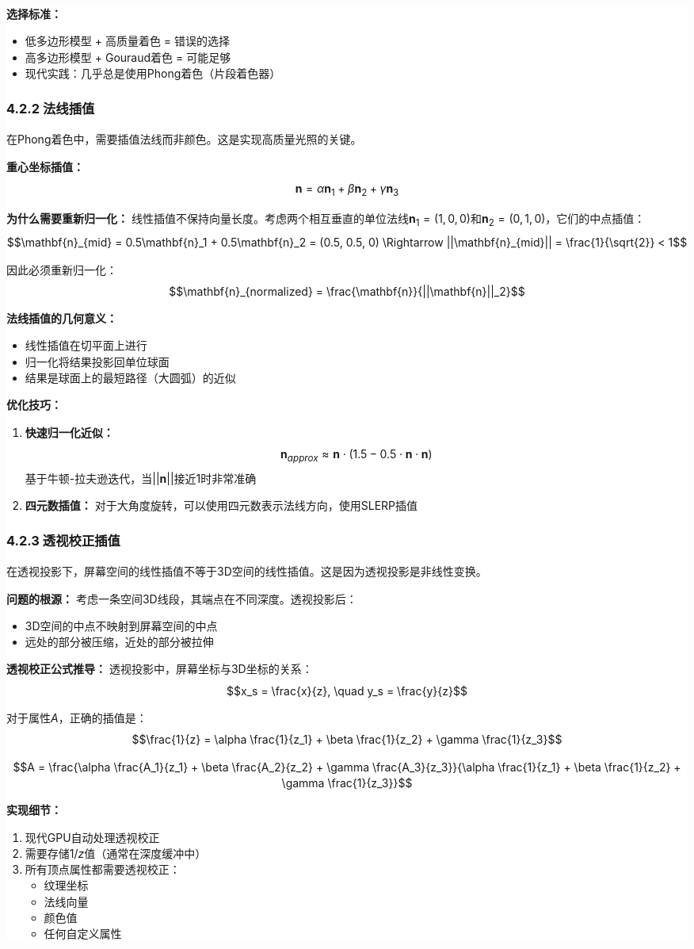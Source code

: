 **选择标准：**
- 低多边形模型 + 高质量着色 = 错误的选择
- 高多边形模型 + Gouraud着色 = 可能足够
- 现代实践：几乎总是使用Phong着色（片段着色器）

### 4.2.2 法线插值

在Phong着色中，需要插值法线而非颜色。这是实现高质量光照的关键。

**重心坐标插值：**
$$\mathbf{n} = \alpha \mathbf{n}_1 + \beta \mathbf{n}_2 + \gamma \mathbf{n}_3$$

**为什么需要重新归一化：**
线性插值不保持向量长度。考虑两个相互垂直的单位法线$\mathbf{n}_1 = (1,0,0)$和$\mathbf{n}_2 = (0,1,0)$，它们的中点插值：
$$\mathbf{n}_{mid} = 0.5\mathbf{n}_1 + 0.5\mathbf{n}_2 = (0.5, 0.5, 0) \Rightarrow ||\mathbf{n}_{mid}|| = \frac{1}{\sqrt{2}} < 1$$

因此必须重新归一化：
$$\mathbf{n}_{normalized} = \frac{\mathbf{n}}{||\mathbf{n}||_2}$$

**法线插值的几何意义：**
- 线性插值在切平面上进行
- 归一化将结果投影回单位球面
- 结果是球面上的最短路径（大圆弧）的近似

**优化技巧：**
1. **快速归一化近似：**
   $$\mathbf{n}_{approx} \approx \mathbf{n} \cdot (1.5 - 0.5 \cdot \mathbf{n} \cdot \mathbf{n})$$
   基于牛顿-拉夫逊迭代，当$||\mathbf{n}||$接近1时非常准确

2. **四元数插值：**
   对于大角度旋转，可以使用四元数表示法线方向，使用SLERP插值

### 4.2.3 透视校正插值

在透视投影下，屏幕空间的线性插值不等于3D空间的线性插值。这是因为透视投影是非线性变换。

**问题的根源：**
考虑一条空间3D线段，其端点在不同深度。透视投影后：
- 3D空间的中点不映射到屏幕空间的中点
- 远处的部分被压缩，近处的部分被拉伸

**透视校正公式推导：**
透视投影中，屏幕坐标与3D坐标的关系：
$$x_s = \frac{x}{z}, \quad y_s = \frac{y}{z}$$

对于属性$A$，正确的插值是：
$$\frac{1}{z} = \alpha \frac{1}{z_1} + \beta \frac{1}{z_2} + \gamma \frac{1}{z_3}$$

$$A = \frac{\alpha \frac{A_1}{z_1} + \beta \frac{A_2}{z_2} + \gamma \frac{A_3}{z_3}}{\alpha \frac{1}{z_1} + \beta \frac{1}{z_2} + \gamma \frac{1}{z_3}}$$

**实现细节：**
1. 现代GPU自动处理透视校正
2. 需要存储$1/z$值（通常在深度缓冲中）
3. 所有顶点属性都需要透视校正：
   - 纹理坐标
   - 法线向量
   - 颜色值
   - 任何自定义属性

